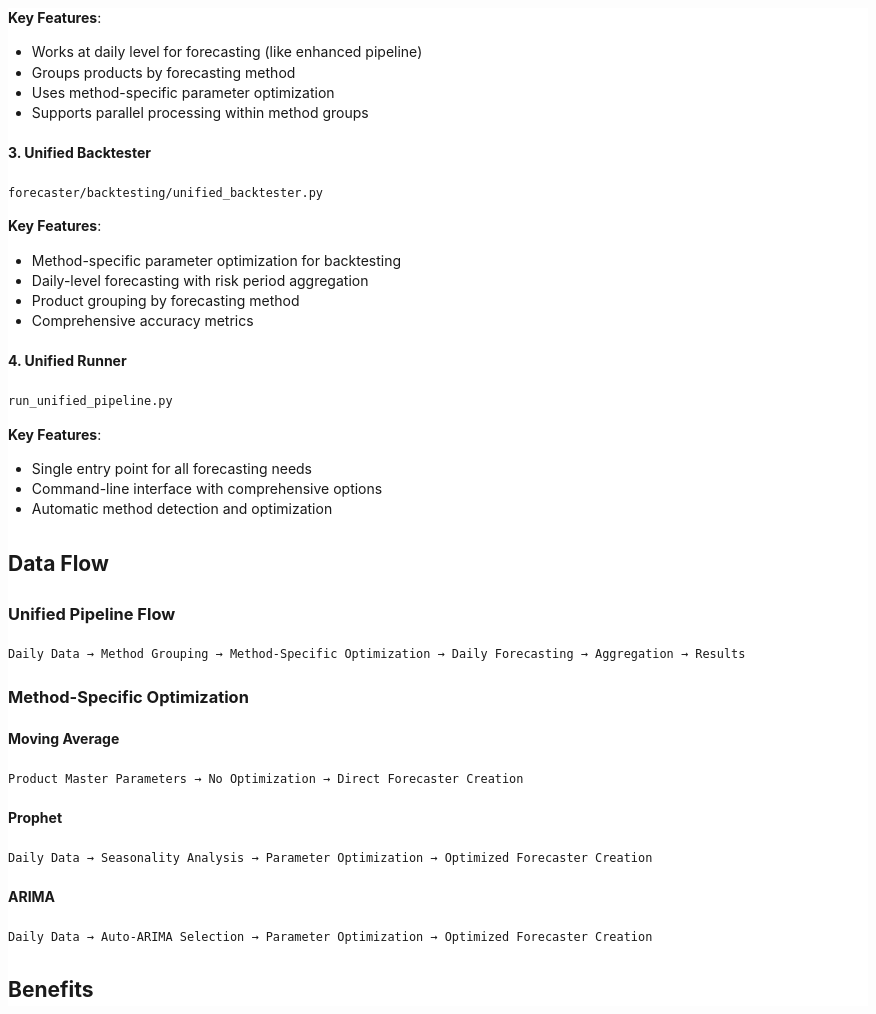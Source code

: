 **Key Features**:
- Works at daily level for forecasting (like enhanced pipeline)
- Groups products by forecasting method
- Uses method-specific parameter optimization
- Supports parallel processing within method groups

#### 3. **Unified Backtester**
```
forecaster/backtesting/unified_backtester.py
```

**Key Features**:
- Method-specific parameter optimization for backtesting
- Daily-level forecasting with risk period aggregation
- Product grouping by forecasting method
- Comprehensive accuracy metrics

#### 4. **Unified Runner**
```
run_unified_pipeline.py
```

**Key Features**:
- Single entry point for all forecasting needs
- Command-line interface with comprehensive options
- Automatic method detection and optimization

## Data Flow

### Unified Pipeline Flow
```
Daily Data → Method Grouping → Method-Specific Optimization → Daily Forecasting → Aggregation → Results
```

### Method-Specific Optimization

#### Moving Average
```
Product Master Parameters → No Optimization → Direct Forecaster Creation
```

#### Prophet
```
Daily Data → Seasonality Analysis → Parameter Optimization → Optimized Forecaster Creation
```

#### ARIMA
```
Daily Data → Auto-ARIMA Selection → Parameter Optimization → Optimized Forecaster Creation
```

## Benefits
